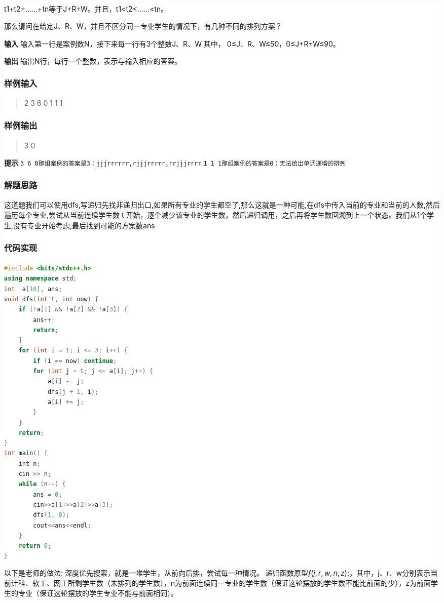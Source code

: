 
t1+t2+……+tn等于J+R+W。并且，t1<t2<……<tn。

那么请问在给定J、R、W，并且不区分同一专业学生的情况下，有几种不同的排列方案？

**输入**
输入第一行是案例数N，接下来每一行有3个整数J、R、W
其中， 0≤J、R、W≤50，0≤J+R+W≤90。

**输出**
输出N行，每行一个整数，表示与输入相应的答案。

### 样例输入
>2
3 6 0
1 1 1

### 样例输出
>3
0

**提示**
`3 6 0那组案例的答案是3：jjjrrrrrr,rjjjrrrrr,rrjjjrrrr`
`1 1 1那组案例的答案是0：无法给出单调递增的排列`
### 解题思路
这道题我们可以使用dfs,写递归先找非递归出口,如果所有专业的学生都空了,那么这就是一种可能,在dfs中传入当前的专业和当前的人数,然后遍历每个专业,尝试从当前连续学生数 t 开始，逐个减少该专业的学生数，然后递归调用，之后再将学生数回溯到上一个状态。我们从1个学生,没有专业开始考虑,最后找到可能的方案数ans

### 代码实现
```cpp
#include <bits/stdc++.h>
using namespace std;
int  a[10], ans;
void dfs(int t, int now) {
    if (!a[1] && !a[2] && !a[3]) {
        ans++;
        return;
    }
    for (int i = 1; i <= 3; i++) {
        if (i == now) continue;
        for (int j = t; j <= a[i]; j++) {
            a[i] -= j;
            dfs(j + 1, i);
            a[i] += j;
        }
    }
    return;
}
int main() {
    int n;
    cin >> n;
    while (n--) {
        ans = 0;
        cin>>a[1]>>a[2]>>a[3];
        dfs(1, 0);
        cout<<ans<<endl;
    }
    return 0;
}
```
以下是老师的做法:
深度优先搜索，就是一堆学生，从前向后排，尝试每一种情况。 
递归函数原型$f(j,r,w,n,z)$;，其中，j、r、w分别表示当前计科、软工、网工所剩学生数（未排列的学生数），n为前面连续同一专业的学生数（保证这轮摆放的学生数不能比前面的少），z为前面学生的专业（保证这轮摆放的学生专业不能与前面相同）。 
```cpp
```
